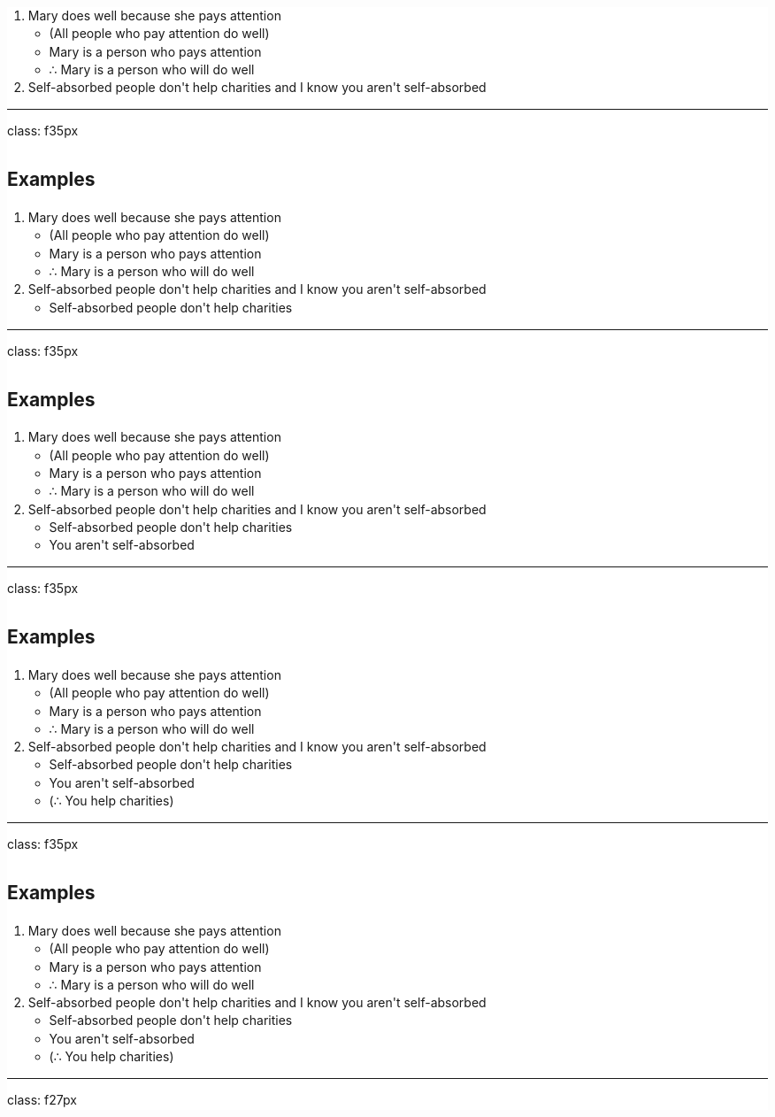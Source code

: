 1. Mary does well because she pays attention
	* (All people who pay attention do well)
	* Mary is a person who pays attention
	* ∴ Mary is a person who will do well
1. Self-absorbed people don't help charities and I know you aren't self-absorbed
---
class: f35px
## Examples

1. Mary does well because she pays attention
	* (All people who pay attention do well)
	* Mary is a person who pays attention
	* ∴ Mary is a person who will do well
1. Self-absorbed people don't help charities and I know you aren't self-absorbed
	* Self-absorbed people don't help charities
---
class: f35px
## Examples

1. Mary does well because she pays attention
	* (All people who pay attention do well)
	* Mary is a person who pays attention
	* ∴ Mary is a person who will do well
1. Self-absorbed people don't help charities and I know you aren't self-absorbed
	* Self-absorbed people don't help charities
	* You aren't self-absorbed
---
class: f35px
## Examples

1. Mary does well because she pays attention
	* (All people who pay attention do well)
	* Mary is a person who pays attention
	* ∴ Mary is a person who will do well
1. Self-absorbed people don't help charities and I know you aren't self-absorbed
	* Self-absorbed people don't help charities
	* You aren't self-absorbed
	* (∴ You help charities)
---
class: f35px
## Examples

1. Mary does well because she pays attention
	* (All people who pay attention do well)
	* Mary is a person who pays attention
	* ∴ Mary is a person who will do well
1. Self-absorbed people don't help charities and I know you aren't self-absorbed
	* Self-absorbed people don't help charities
	* You aren't self-absorbed
	* (∴ You help charities)
---
class: f27px
